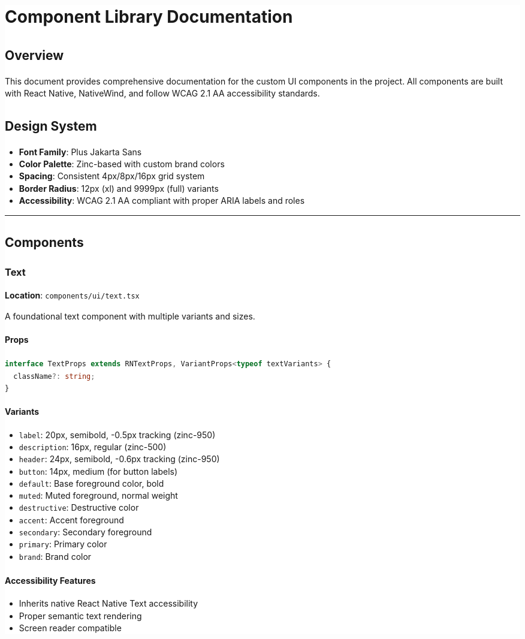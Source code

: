 # Component Library Documentation

## Overview

This document provides comprehensive documentation for the custom UI components in the project. All components are built with React Native, NativeWind, and follow WCAG 2.1 AA accessibility standards.

## Design System

- **Font Family**: Plus Jakarta Sans
- **Color Palette**: Zinc-based with custom brand colors
- **Spacing**: Consistent 4px/8px/16px grid system
- **Border Radius**: 12px (xl) and 9999px (full) variants
- **Accessibility**: WCAG 2.1 AA compliant with proper ARIA labels and roles

---

## Components

### Text

**Location**: `components/ui/text.tsx`

A foundational text component with multiple variants and sizes.

#### Props

```typescript
interface TextProps extends RNTextProps, VariantProps<typeof textVariants> {
  className?: string;
}
```

#### Variants

- `label`: 20px, semibold, -0.5px tracking (zinc-950)
- `description`: 16px, regular (zinc-500)
- `header`: 24px, semibold, -0.6px tracking (zinc-950)
- `button`: 14px, medium (for button labels)
- `default`: Base foreground color, bold
- `muted`: Muted foreground, normal weight
- `destructive`: Destructive color
- `accent`: Accent foreground
- `secondary`: Secondary foreground
- `primary`: Primary color
- `brand`: Brand color

#### Accessibility Features

- Inherits native React Native Text accessibility
- Proper semantic text rendering
- Screen reader compatible
